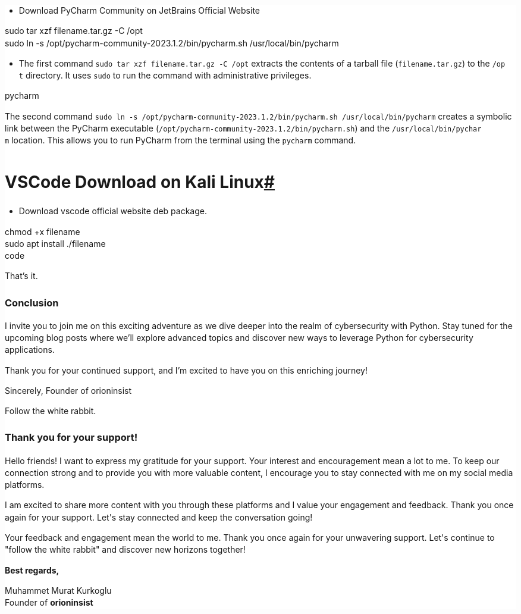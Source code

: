 - Download PyCharm Community on JetBrains Official Website

sudo tar xzf filename.tar.gz -C /opt  
sudo ln -s /opt/pycharm-community-2023.1.2/bin/pycharm.sh /usr/local/bin/pycharm

- The first command `sudo tar xzf filename.tar.gz -C /opt` extracts the contents of a tarball file (`filename.tar.gz`) to the `/opt` directory. It uses `sudo` to run the command with administrative privileges.

pycharm

The second command `sudo ln -s /opt/pycharm-community-2023.1.2/bin/pycharm.sh /usr/local/bin/pycharm` creates a symbolic link between the PyCharm executable (`/opt/pycharm-community-2023.1.2/bin/pycharm.sh`) and the `/usr/local/bin/pycharm` location. This allows you to run PyCharm from the terminal using the `pycharm` command.

# VSCode Download on Kali Linux[#](https://orioninsist.org/projects/cyber-security-applications-with-python-part-2/#vscode--download-on-kali-linux)

- Download vscode official website deb package.

chmod +x filename  
sudo apt install ./filename  
code

That’s it.

### Conclusion

I invite you to join me on this exciting adventure as we dive deeper into the realm of cybersecurity with Python. Stay tuned for the upcoming blog posts where we’ll explore advanced topics and discover new ways to leverage Python for cybersecurity applications.

Thank you for your continued support, and I’m excited to have you on this enriching journey!

Sincerely, Founder of orioninsist

Follow the white rabbit.

### Thank you for your support! 

Hello friends! I want to express my gratitude for your support. Your interest and encouragement mean a lot to me. To keep our connection strong and to provide you with more valuable content, I encourage you to stay connected with me on my social media platforms.

I am excited to share more content with you through these platforms and I value your engagement and feedback. Thank you once again for your support. Let's stay connected and keep the conversation going!

Your feedback and engagement mean the world to me. Thank you once again for your unwavering support.
Let's continue to "follow the white rabbit" and discover new horizons together!

**Best regards,**

Muhammet Murat Kurkoglu\
Founder of **orioninsist**

